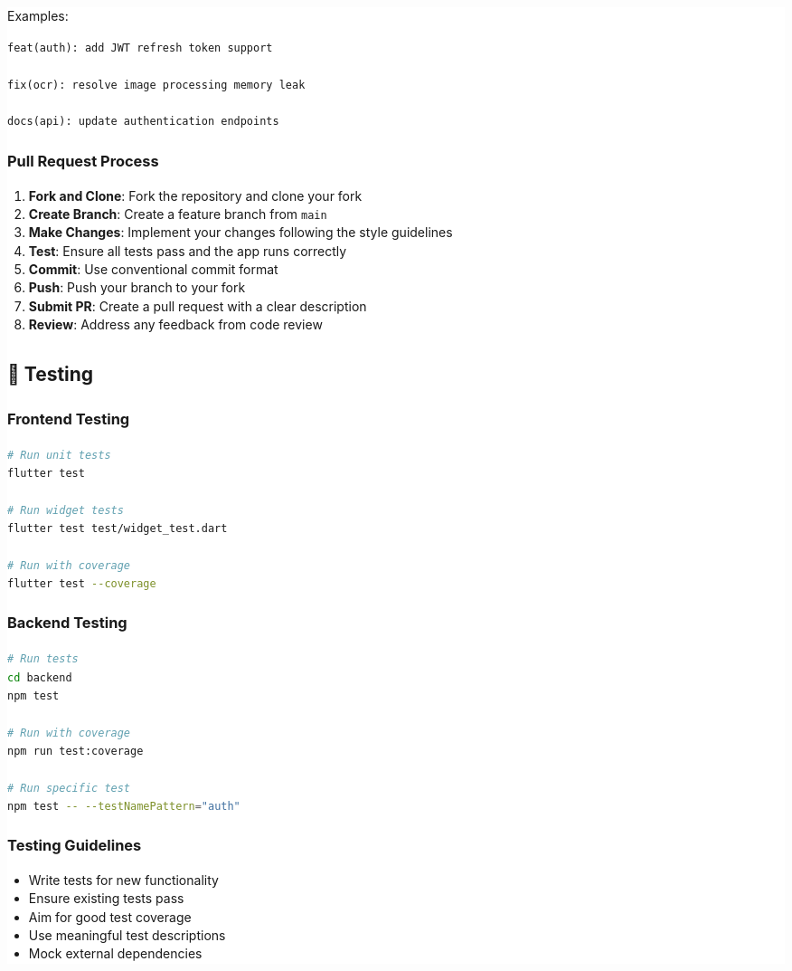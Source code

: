 Examples:
```
feat(auth): add JWT refresh token support

fix(ocr): resolve image processing memory leak

docs(api): update authentication endpoints
```

### Pull Request Process
1. **Fork and Clone**: Fork the repository and clone your fork
2. **Create Branch**: Create a feature branch from `main`
3. **Make Changes**: Implement your changes following the style guidelines
4. **Test**: Ensure all tests pass and the app runs correctly
5. **Commit**: Use conventional commit format
6. **Push**: Push your branch to your fork
7. **Submit PR**: Create a pull request with a clear description
8. **Review**: Address any feedback from code review

## 🧪 Testing

### Frontend Testing
```bash
# Run unit tests
flutter test

# Run widget tests
flutter test test/widget_test.dart

# Run with coverage
flutter test --coverage
```

### Backend Testing
```bash
# Run tests
cd backend
npm test

# Run with coverage
npm run test:coverage

# Run specific test
npm test -- --testNamePattern="auth"
```

### Testing Guidelines
- Write tests for new functionality
- Ensure existing tests pass
- Aim for good test coverage
- Use meaningful test descriptions
- Mock external dependencies
